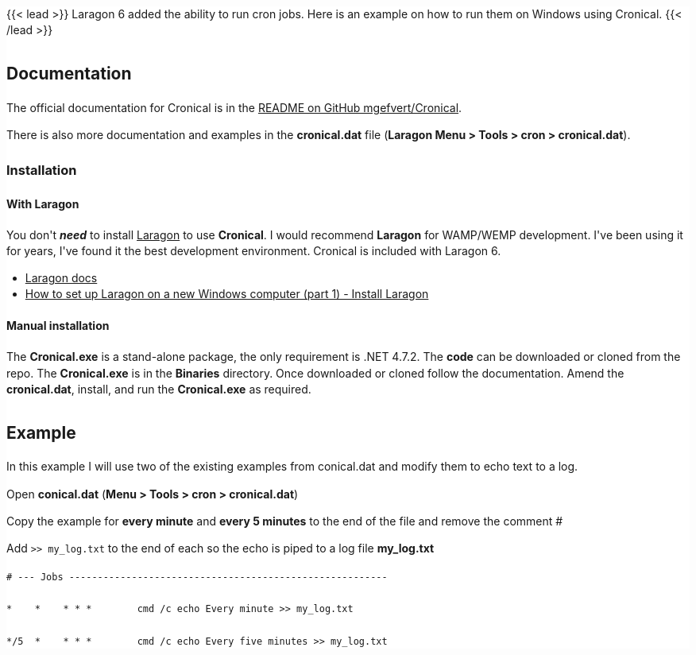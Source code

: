 {{< lead >}}
Laragon 6 added the ability to run cron jobs. Here is an example on how to run them on Windows using Cronical.
{{< /lead >}}

## Documentation

The official documentation for Cronical is in
the [README on GitHub mgefvert/Cronical](https://github.com/mgefvert/Cronical).

There is also more documentation and examples in the **cronical.dat**
file (**Laragon Menu > Tools > cron > cronical.dat**).

### Installation

#### With Laragon

You don't ***need*** to install [Laragon](https://laragon.org/download/) to use **Cronical**. I would
recommend **Laragon** for WAMP/WEMP development. I've been using it for years, I've found it the best development
environment. Cronical is included with Laragon 6.

- [Laragon docs](https://laragon.org/docs/)
- [How to set up Laragon on a new Windows computer (part 1) - Install Laragon](https://pen-y-fan.github.io/2022/11/07/how-to-set-up-laragon-on-a-new-windows-computer/)

#### Manual installation

The **Cronical.exe** is a stand-alone package, the only requirement is .NET 4.7.2. The **code** can be downloaded or
cloned from the repo. The **Cronical.exe** is in the **Binaries** directory. Once downloaded or cloned follow the
documentation. Amend the **cronical.dat**, install, and run the **Cronical.exe** as required.

## Example

In this example I will use two of the existing examples from conical.dat and modify them to echo text to a log.

Open **conical.dat** (**Menu > Tools > cron > cronical.dat**)

Copy the example for **every minute** and **every 5 minutes** to the end of the file and remove the comment #

Add `>> my_log.txt` to the end of each so the echo is piped to a log file **my_log.txt**

```text
# --- Jobs --------------------------------------------------------

*    *    * * *        cmd /c echo Every minute >> my_log.txt

*/5  *    * * *        cmd /c echo Every five minutes >> my_log.txt
```
